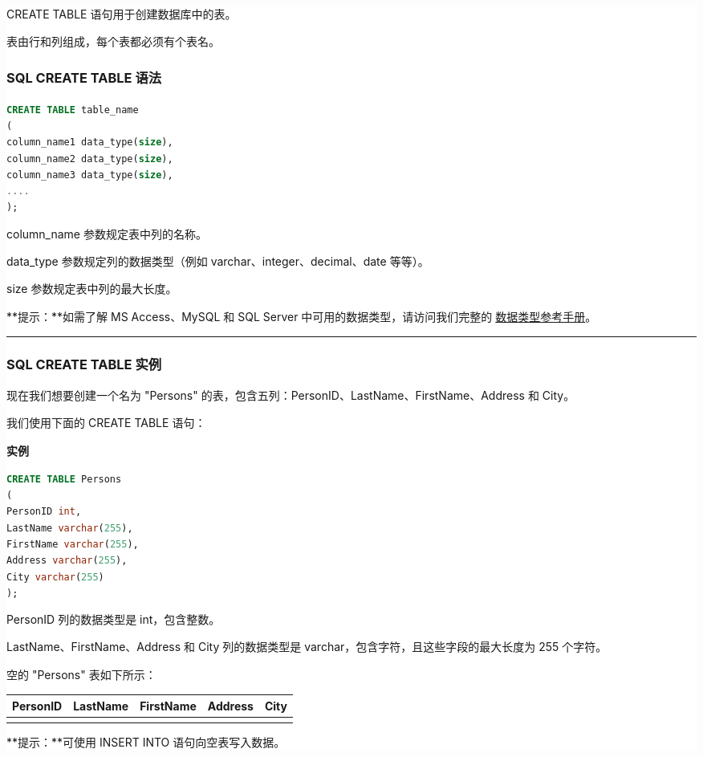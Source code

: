 CREATE TABLE 语句用于创建数据库中的表。

表由行和列组成，每个表都必须有个表名。

### SQL CREATE TABLE 语法

```sql
CREATE TABLE table_name
(
column_name1 data_type(size),
column_name2 data_type(size),
column_name3 data_type(size),
....
);
```

column_name 参数规定表中列的名称。

data_type 参数规定列的数据类型（例如 varchar、integer、decimal、date 等等）。

size 参数规定表中列的最大长度。

**提示：**如需了解 MS Access、MySQL 和 SQL Server 中可用的数据类型，请访问我们完整的 [数据类型参考手册](https://www.runoob.com/sql/sql-datatypes.html)。

------

### SQL CREATE TABLE 实例

现在我们想要创建一个名为 "Persons" 的表，包含五列：PersonID、LastName、FirstName、Address 和 City。

我们使用下面的 CREATE TABLE 语句：

**实例**

```sql
CREATE TABLE Persons
(
PersonID int,
LastName varchar(255),
FirstName varchar(255),
Address varchar(255),
City varchar(255)
);
```

PersonID 列的数据类型是 int，包含整数。

LastName、FirstName、Address 和 City 列的数据类型是 varchar，包含字符，且这些字段的最大长度为 255 个字符。

空的 "Persons" 表如下所示：

| PersonID | LastName | FirstName | Address | City |
| :------- | :------- | :-------- | :------ | :--- |
|          |          |           |         |      |

**提示：**可使用 INSERT INTO 语句向空表写入数据。
